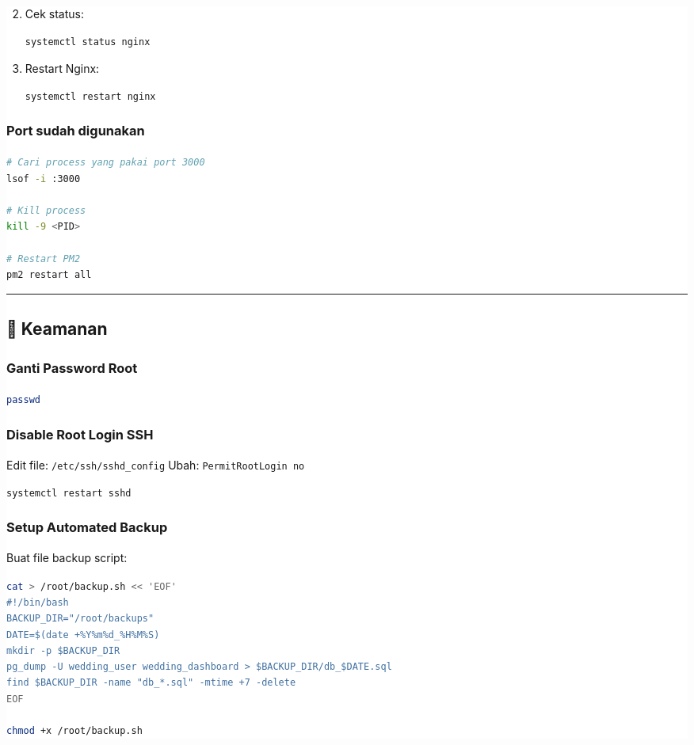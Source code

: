 2. Cek status:
   ```bash
   systemctl status nginx
   ```

3. Restart Nginx:
   ```bash
   systemctl restart nginx
   ```

### Port sudah digunakan

```bash
# Cari process yang pakai port 3000
lsof -i :3000

# Kill process
kill -9 <PID>

# Restart PM2
pm2 restart all
```

---

## 🔐 Keamanan

### Ganti Password Root
```bash
passwd
```

### Disable Root Login SSH
Edit file: `/etc/ssh/sshd_config`
Ubah: `PermitRootLogin no`

```bash
systemctl restart sshd
```

### Setup Automated Backup

Buat file backup script:
```bash
cat > /root/backup.sh << 'EOF'
#!/bin/bash
BACKUP_DIR="/root/backups"
DATE=$(date +%Y%m%d_%H%M%S)
mkdir -p $BACKUP_DIR
pg_dump -U wedding_user wedding_dashboard > $BACKUP_DIR/db_$DATE.sql
find $BACKUP_DIR -name "db_*.sql" -mtime +7 -delete
EOF

chmod +x /root/backup.sh
```
